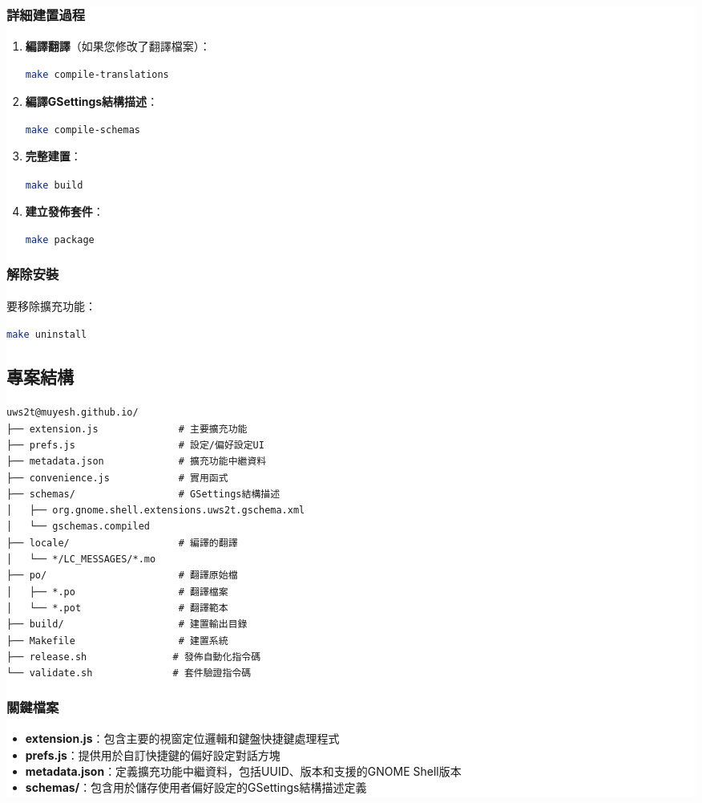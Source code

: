 ### 詳細建置過程

1. **編譯翻譯**（如果您修改了翻譯檔案）：
   ```bash
   make compile-translations
   ```

2. **編譯GSettings結構描述**：
   ```bash
   make compile-schemas
   ```

3. **完整建置**：
   ```bash
   make build
   ```

4. **建立發佈套件**：
   ```bash
   make package
   ```

### 解除安裝

要移除擴充功能：

```bash
make uninstall
```

## 專案結構

```
uws2t@muyesh.github.io/
├── extension.js              # 主要擴充功能
├── prefs.js                  # 設定/偏好設定UI
├── metadata.json             # 擴充功能中繼資料
├── convenience.js            # 實用函式
├── schemas/                  # GSettings結構描述
│   ├── org.gnome.shell.extensions.uws2t.gschema.xml
│   └── gschemas.compiled
├── locale/                   # 編譯的翻譯
│   └── */LC_MESSAGES/*.mo
├── po/                       # 翻譯原始檔
│   ├── *.po                  # 翻譯檔案
│   └── *.pot                 # 翻譯範本
├── build/                    # 建置輸出目錄
├── Makefile                  # 建置系統
├── release.sh               # 發佈自動化指令碼
└── validate.sh              # 套件驗證指令碼
```

### 關鍵檔案

- **extension.js**：包含主要的視窗定位邏輯和鍵盤快捷鍵處理程式
- **prefs.js**：提供用於自訂快捷鍵的偏好設定對話方塊
- **metadata.json**：定義擴充功能中繼資料，包括UUID、版本和支援的GNOME Shell版本
- **schemas/**：包含用於儲存使用者偏好設定的GSettings結構描述定義
